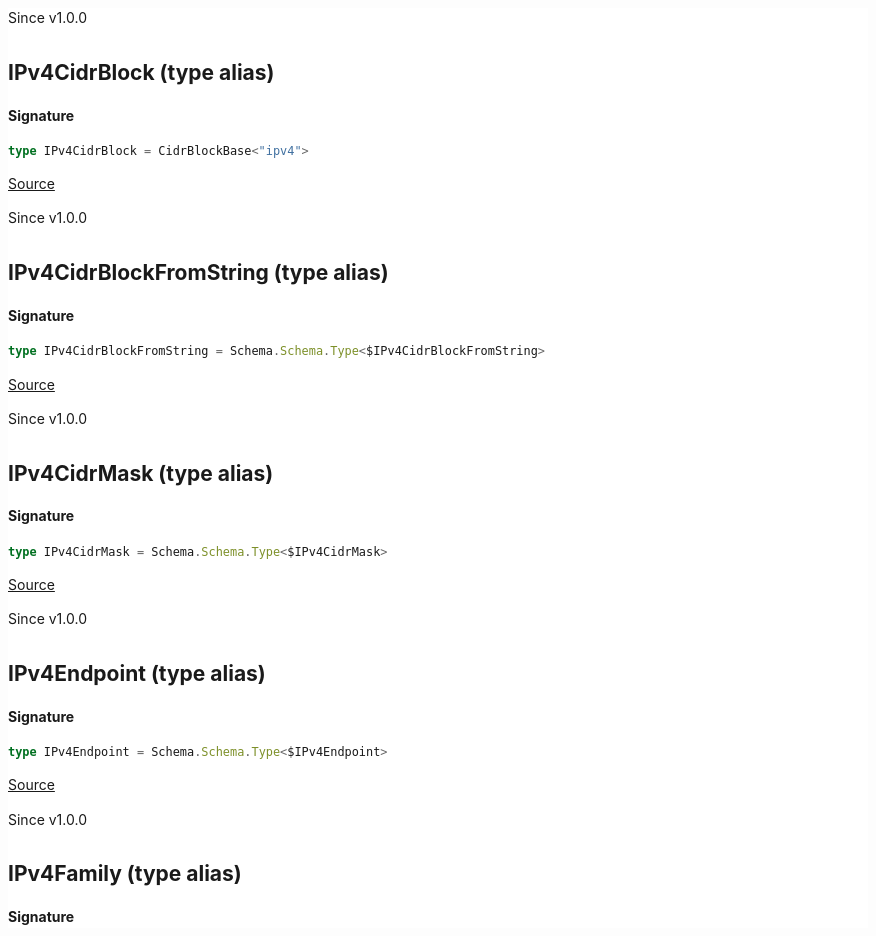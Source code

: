 Since v1.0.0

## IPv4CidrBlock (type alias)

**Signature**

```ts
type IPv4CidrBlock = CidrBlockBase<"ipv4">
```

[Source](https://github.com/leonitousconforti/the-wireguard-effect/tree/main/src/InternetSchemas.ts#L1057)

Since v1.0.0

## IPv4CidrBlockFromString (type alias)

**Signature**

```ts
type IPv4CidrBlockFromString = Schema.Schema.Type<$IPv4CidrBlockFromString>
```

[Source](https://github.com/leonitousconforti/the-wireguard-effect/tree/main/src/InternetSchemas.ts#L1101)

Since v1.0.0

## IPv4CidrMask (type alias)

**Signature**

```ts
type IPv4CidrMask = Schema.Schema.Type<$IPv4CidrMask>
```

[Source](https://github.com/leonitousconforti/the-wireguard-effect/tree/main/src/InternetSchemas.ts#L685)

Since v1.0.0

## IPv4Endpoint (type alias)

**Signature**

```ts
type IPv4Endpoint = Schema.Schema.Type<$IPv4Endpoint>
```

[Source](https://github.com/leonitousconforti/the-wireguard-effect/tree/main/src/InternetSchemas.ts#L1294)

Since v1.0.0

## IPv4Family (type alias)

**Signature**
